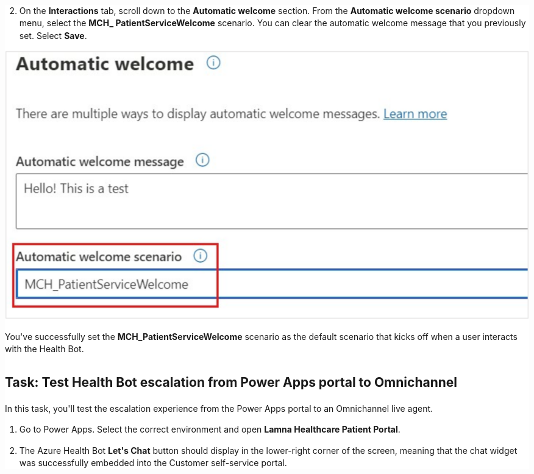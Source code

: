 2.	On the **Interactions** tab, scroll down to the **Automatic welcome** section. From the **Automatic welcome scenario** dropdown menu, select the **MCH_ PatientServiceWelcome** scenario. You can clear the automatic welcome message that you previously set. Select **Save**.

![image](./IMAGES/Lab02/image162.svg)

You've successfully set the **MCH_PatientServiceWelcome** scenario as the default scenario that kicks off when a user interacts with the Health Bot.

## Task: Test Health Bot escalation from Power Apps portal to Omnichannel

In this task, you'll test the escalation experience from the Power Apps portal to an Omnichannel live agent.

1.	Go to Power Apps. Select the correct environment and open **Lamna Healthcare Patient Portal**.


2.	The Azure Health Bot **Let's Chat** button should display in the lower-right corner of the screen, meaning that the chat widget was successfully embedded into the Customer self-service portal.
 